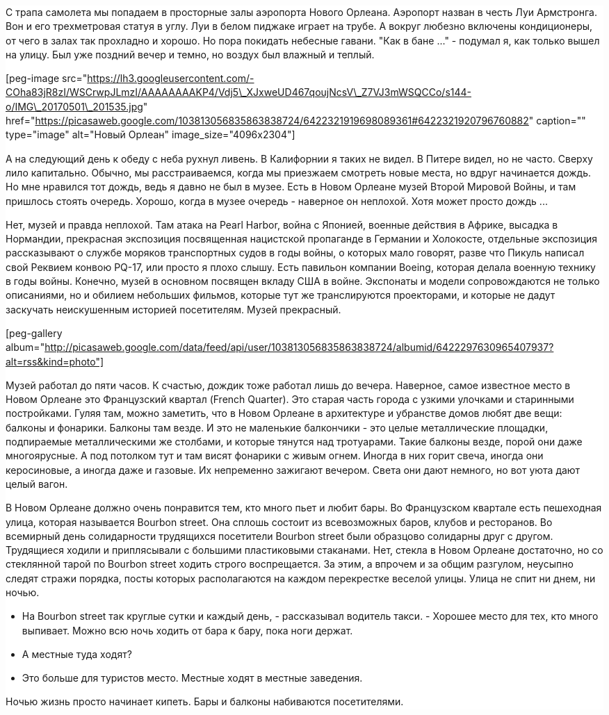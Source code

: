 C трапа самолета мы попадаем в просторные залы аэропорта Нового Орлеана. Аэропорт&nbsp;назван в честь Луи Армстронга. Вон и его трехметровая статуя в углу. Луи в белом пиджаке играет на трубе. А вокруг любезно включены кондиционеры, от чего в залах так прохладно и хорошо. Но пора покидать небесные гавани. "Как в бане ..." - подумал я, как только вышел на улицу. Был уже поздний вечер и темно, но воздух был влажный и теплый.

[peg-image src="https://lh3.googleusercontent.com/-COha83jR8zI/WSCrwpJLmzI/AAAAAAAAKP4/Vdj5\_XJxweUD467qoujNcsV\_Z7VJ3mWSQCCo/s144-o/IMG\_20170501\_201535.jpg" href="https://picasaweb.google.com/103813056835863838724/6422321919698089361#6422321920796760882" caption="" type="image" alt="Новый Орлеан" image\_size="4096x2304"]



А на следующий день к обеду с неба рухнул ливень. В Калифорнии я таких не видел. В Питере видел, но не часто. Сверху лило капитально. Обычно, мы расстраиваемся, когда мы приезжаем смотреть новые места, но вдруг начинается дождь. Но мне нравился тот дождь, ведь я давно не был в музее. Есть в Новом Орлеане музей Второй Мировой Войны, и там пришлось стоять очередь. Хорошо, когда в музее очередь - наверное он неплохой. Хотя может просто дождь ...

Нет, музей и правда неплохой. Там атака на Pearl Harbor, война с Японией, военные действия в Африке, высадка в Нормандии, прекрасная экспозиция посвященная нацистской пропаганде в Германии и Холокосте, отдельные экспозиция рассказывают о службе моряков транспортных судов в годы войны, о которых мало говорят, разве что Пикуль написал свой Реквием конвою PQ-17, или просто я плохо слышу. Есть павильон компании Boeing, которая делала военную технику в годы войны. Конечно, музей в основном посвящен вкладу&nbsp;США в войне. Экспонаты и модели сопровождаются&nbsp;не только описаниями, но и обилием небольших фильмов, которые тут же транслируются проекторами, и которые не дадут заскучать неискушенным историей посетителям. Музей прекрасный.

[peg-gallery album="http://picasaweb.google.com/data/feed/api/user/103813056835863838724/albumid/6422297630965407937?alt=rss&kind=photo"]

Музей работал до пяти часов. К счастью, дождик тоже работал лишь до вечера. Наверное, самое известное место в Новом Орлеане это Французский квартал (French Quarter). Это старая часть города с узкими улочками и старинными постройками. Гуляя там, можно заметить, что в Новом Орлеане в архитектуре и убранстве домов любят две вещи: балконы и фонарики. Балконы там везде. И это не маленькие балкончики - это целые металлические площадки, подпираемые металлическими же столбами, и которые тянутся над тротуарами. Такие балконы везде, порой они даже многоярусные. А под потолком тут и там висят фонарики с живым огнем. Иногда в них горит свеча, иногда они керосиновые, а иногда даже и&nbsp;газовые. Их непременно зажигают вечером. Света они дают немного, но вот уюта дают целый&nbsp;вагон.

В Новом Орлеане должно очень понравится тем, кто много пьет и любит бары. Во Французском квартале есть пешеходная улица, которая называется Bourbon street. Она сплошь состоит из всевозможных баров, клубов и ресторанов. Во всемирный день солидарности трудящихся посетители Bourbon street были образцово солидарны друг с другом. Трудящиеся&nbsp;ходили и приплясывали с большими пластиковыми стаканами. Нет, стекла в Новом Орлеане достаточно, но со стеклянной тарой по Bourbon street ходить строго воспрещается. За этим, а впрочем и за общим разгулом, неусыпно следят стражи порядка, посты которых располагаются на каждом перекрестке веселой улицы. Улица не спит ни днем, ни ночью.

- На Bourbon street так круглые сутки и каждый день, - рассказывал водитель такси. - Хорошее место для тех, кто много выпивает. Можно всю ночь ходить от бара к бару, пока ноги держат.

- А местные туда ходят?

- Это больше для туристов место. Местные ходят в местные заведения.

Ночью жизнь просто начинает кипеть. Бары и балконы набиваются посетителями.
